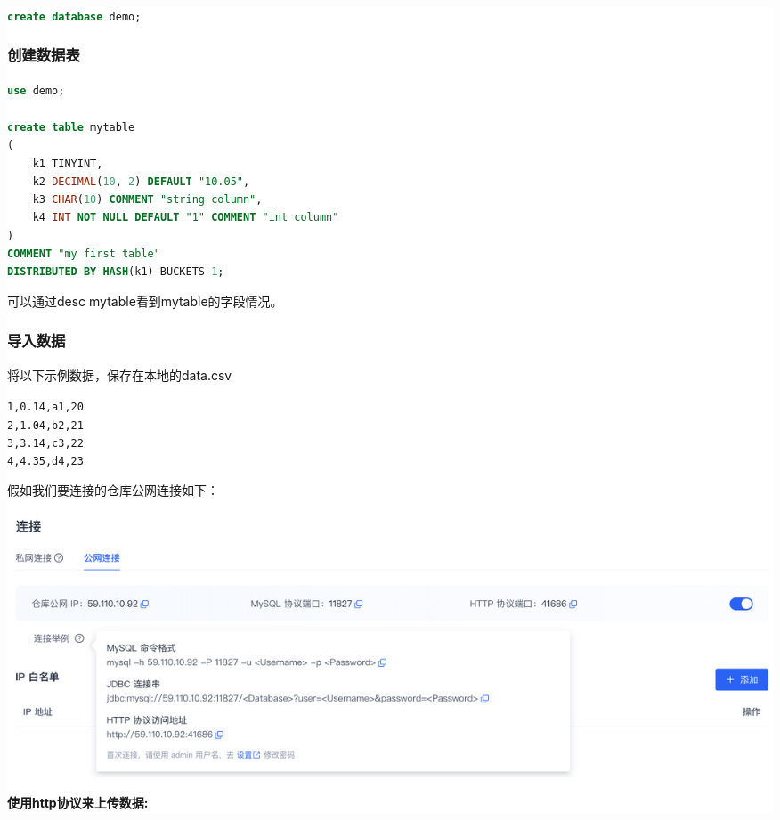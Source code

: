```sql
create database demo;
```

### 创建数据表

```sql
use demo;

create table mytable
(
    k1 TINYINT,
    k2 DECIMAL(10, 2) DEFAULT "10.05",
    k3 CHAR(10) COMMENT "string column",
    k4 INT NOT NULL DEFAULT "1" COMMENT "int column"
)
COMMENT "my first table"
DISTRIBUTED BY HASH(k1) BUCKETS 1;
```

可以通过desc mytable看到mytable的字段情况。

### 导入数据

将以下示例数据，保存在本地的data.csv

```
1,0.14,a1,20
2,1.04,b2,21
3,3.14,c3,22
4,4.35,d4,23
```

假如我们要连接的仓库公网连接如下：

![image-20221109105602508](./assets/image-20221109105602508.png)



**使用http协议来上传数据:**
